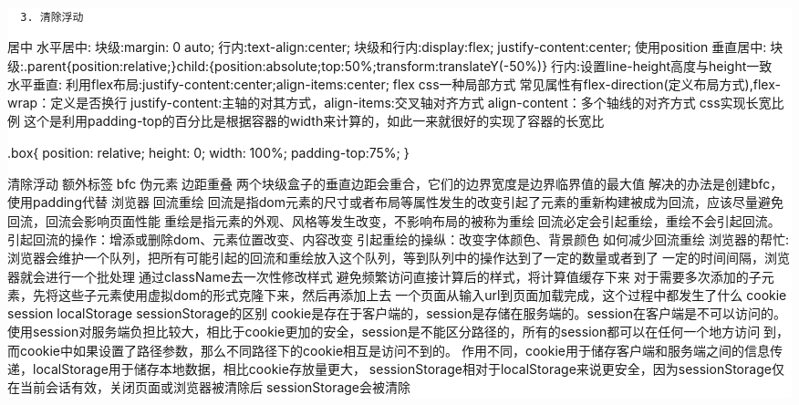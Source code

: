       3. 清除浮动
  居中
    水平居中:
      块级:margin: 0 auto;
      行内:text-align:center;
      块级和行内:display:flex; justify-content:center;
               使用position
    垂直居中:
      块级:.parent{position:relative;}child:{position:absolute;top:50%;transform:translateY(-50%)}
      行内:设置line-height高度与height一致  
    水平垂直:
      利用flex布局:justify-content:center;align-items:center;
  flex
      css一种局部方式
      常见属性有flex-direction(定义布局方式),flex-wrap：定义是否换行
              justify-content:主轴的对其方式，align-items:交叉轴对齐方式
              align-content：多个轴线的对齐方式
  css实现长宽比例
    这个是利用padding-top的百分比是根据容器的width来计算的，如此一来就很好的实现了容器的长宽比
    <div class='box'></div>
    .box{
      position: relative;
      height: 0;
      width: 100%;
      padding-top:75%;
    }

  清除浮动
    额外标签
    bfc
    伪元素
  边距重叠
    两个块级盒子的垂直边距会重合，它们的边界宽度是边界临界值的最大值
    解决的办法是创建bfc，使用padding代替
浏览器
  回流重绘
    回流是指dom元素的尺寸或者布局等属性发生的改变引起了元素的重新构建被成为回流，应该尽量避免回流，回流会影响页面性能
    重绘是指元素的外观、风格等发生改变，不影响布局的被称为重绘
    回流必定会引起重绘，重绘不会引起回流。 
    引起回流的操作：增添或删除dom、元素位置改变、内容改变
    引起重绘的操纵：改变字体颜色、背景颜色
  如何减少回流重绘
    浏览器的帮忙:浏览器会维护一个队列，把所有可能引起的回流和重绘放入这个队列，等到队列中的操作达到了一定的数量或者到了
    一定的时间间隔，浏览器就会进行一个批处理
    通过className去一次性修改样式
    避免频繁访问直接计算后的样式，将计算值缓存下来
    对于需要多次添加的子元素，先将这些子元素使用虚拟dom的形式克隆下来，然后再添加上去
  一个页面从输入url到页面加载完成，这个过程中都发生了什么
cookie  session localStorage sessionStorage的区别
  cookie是存在于客户端的，session是存储在服务端的。session在客户端是不可以访问的。
  使用session对服务端负担比较大，相比于cookie更加的安全，session是不能区分路径的，所有的session都可以在任何一个地方访问
  到，而cookie中如果设置了路径参数，那么不同路径下的cookie相互是访问不到的。
  作用不同，cookie用于储存客户端和服务端之间的信息传递，localStorage用于储存本地数据，相比cookie存放量更大，
  sessionStorage相对于localStorage来说更安全，因为sessionStorage仅在当前会话有效，关闭页面或浏览器被清除后
  sessionStorage会被清除
